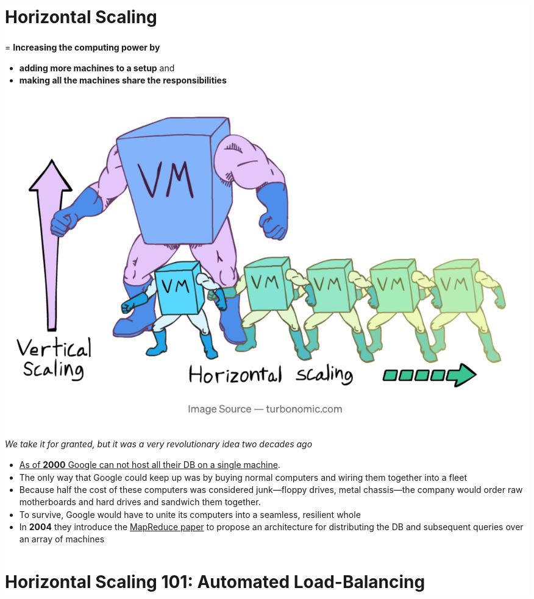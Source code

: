 

# Horizontal Scaling

= **Increasing the computing power by**
- **adding more machines to a setup** and
- **making all the machines share the responsibilities**

![420](images/scaling-graphic.png)


*We take it for granted, but it was a very revolutionary idea two decades ago*

- [As of **2000** Google can not host all their DB on a single machine](https://www.linkedin.com/pulse/how-did-google-scale-untold-story-shrey-batra/?trk=articles_directory). 
- The only way that Google could keep up was by buying normal computers and wiring them together into a fleet
- Because half the cost of these computers was considered junk—floppy drives, metal chassis—the company would order raw motherboards and hard drives and sandwich them together.
- To survive, Google would have to unite its computers into a seamless, resilient whole
- In **2004** they introduce the [MapReduce paper](papers/mapreduce-osdi04.pdf) to propose an architecture for distributing the DB and subsequent queries over an array of machines 


# Horizontal Scaling 101: Automated Load-Balancing

